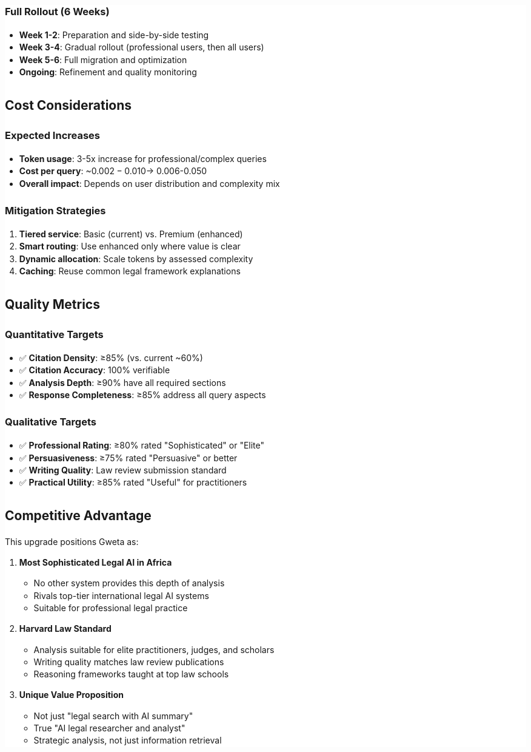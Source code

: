 ### Full Rollout (6 Weeks)
- **Week 1-2**: Preparation and side-by-side testing
- **Week 3-4**: Gradual rollout (professional users, then all users)
- **Week 5-6**: Full migration and optimization
- **Ongoing**: Refinement and quality monitoring

## Cost Considerations

### Expected Increases
- **Token usage**: 3-5x increase for professional/complex queries
- **Cost per query**: ~$0.002-0.010 → ~$0.006-0.050
- **Overall impact**: Depends on user distribution and complexity mix

### Mitigation Strategies
1. **Tiered service**: Basic (current) vs. Premium (enhanced)
2. **Smart routing**: Use enhanced only where value is clear
3. **Dynamic allocation**: Scale tokens by assessed complexity
4. **Caching**: Reuse common legal framework explanations

## Quality Metrics

### Quantitative Targets
- ✅ **Citation Density**: ≥85% (vs. current ~60%)
- ✅ **Citation Accuracy**: 100% verifiable
- ✅ **Analysis Depth**: ≥90% have all required sections
- ✅ **Response Completeness**: ≥85% address all query aspects

### Qualitative Targets
- ✅ **Professional Rating**: ≥80% rated "Sophisticated" or "Elite"
- ✅ **Persuasiveness**: ≥75% rated "Persuasive" or better
- ✅ **Writing Quality**: Law review submission standard
- ✅ **Practical Utility**: ≥85% rated "Useful" for practitioners

## Competitive Advantage

This upgrade positions Gweta as:

1. **Most Sophisticated Legal AI in Africa**
   - No other system provides this depth of analysis
   - Rivals top-tier international legal AI systems
   - Suitable for professional legal practice

2. **Harvard Law Standard**
   - Analysis suitable for elite practitioners, judges, and scholars
   - Writing quality matches law review publications
   - Reasoning frameworks taught at top law schools

3. **Unique Value Proposition**
   - Not just "legal search with AI summary"
   - True "AI legal researcher and analyst"
   - Strategic analysis, not just information retrieval
